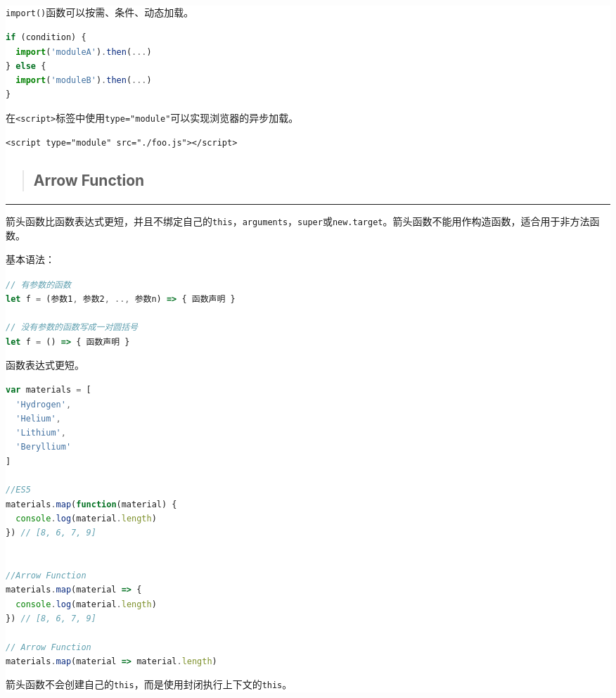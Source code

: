 ```import()```函数可以按需、条件、动态加载。

```javascript
if (condition) {
  import('moduleA').then(...)
} else {
  import('moduleB').then(...)
}
```


在```<script>```标签中使用```type="module"```可以实现浏览器的异步加载。

```
<script type="module" src="./foo.js"></script>
```

>## Arrow Function
---

箭头函数比函数表达式更短，并且不绑定自己的```this```，```arguments```，```super```或```new.target```。箭头函数不能用作构造函数，适合用于非方法函数。

基本语法：

```javascript
// 有参数的函数
let f = (参数1, 参数2, .., 参数n) => { 函数声明 }

// 没有参数的函数写成一对圆括号
let f = () => { 函数声明 }
```

函数表达式更短。

```javascript
var materials = [
  'Hydrogen',
  'Helium',
  'Lithium',
  'Beryllium'
]

//ES5
materials.map(function(material) {
  console.log(material.length)
}) // [8, 6, 7, 9]


//Arrow Function
materials.map(material => {
  console.log(material.length)
}) // [8, 6, 7, 9]

// Arrow Function
materials.map(material => material.length)
```
箭头函数不会创建自己的```this```，而是使用封闭执行上下文的```this```。
